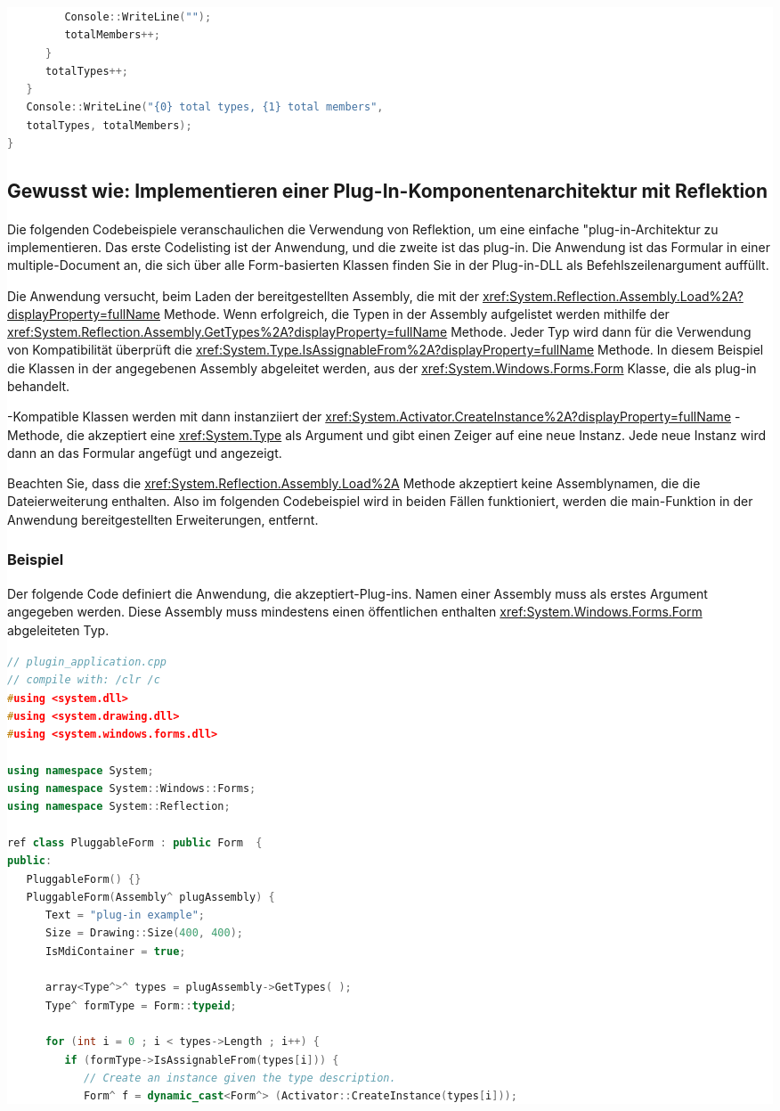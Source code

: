 ```cpp
         Console::WriteLine("");
         totalMembers++;
      }
      totalTypes++;
   }
   Console::WriteLine("{0} total types, {1} total members",
   totalTypes, totalMembers);
}
```

## <a name="implement"></a> Gewusst wie: Implementieren einer Plug-In-Komponentenarchitektur mit Reflektion
Die folgenden Codebeispiele veranschaulichen die Verwendung von Reflektion, um eine einfache "plug-in-Architektur zu implementieren. Das erste Codelisting ist der Anwendung, und die zweite ist das plug-in. Die Anwendung ist das Formular in einer multiple-Document an, die sich über alle Form-basierten Klassen finden Sie in der Plug-in-DLL als Befehlszeilenargument auffüllt.  
  
 Die Anwendung versucht, beim Laden der bereitgestellten Assembly, die mit der <xref:System.Reflection.Assembly.Load%2A?displayProperty=fullName> Methode. Wenn erfolgreich, die Typen in der Assembly aufgelistet werden mithilfe der <xref:System.Reflection.Assembly.GetTypes%2A?displayProperty=fullName> Methode. Jeder Typ wird dann für die Verwendung von Kompatibilität überprüft die <xref:System.Type.IsAssignableFrom%2A?displayProperty=fullName> Methode. In diesem Beispiel die Klassen in der angegebenen Assembly abgeleitet werden, aus der <xref:System.Windows.Forms.Form> Klasse, die als plug-in behandelt.  
  
 -Kompatible Klassen werden mit dann instanziiert der <xref:System.Activator.CreateInstance%2A?displayProperty=fullName> -Methode, die akzeptiert eine <xref:System.Type> als Argument und gibt einen Zeiger auf eine neue Instanz. Jede neue Instanz wird dann an das Formular angefügt und angezeigt.  
  
 Beachten Sie, dass die <xref:System.Reflection.Assembly.Load%2A> Methode akzeptiert keine Assemblynamen, die die Dateierweiterung enthalten. Also im folgenden Codebeispiel wird in beiden Fällen funktioniert, werden die main-Funktion in der Anwendung bereitgestellten Erweiterungen, entfernt.  
  
### <a name="example"></a>Beispiel  
 Der folgende Code definiert die Anwendung, die akzeptiert-Plug-ins. Namen einer Assembly muss als erstes Argument angegeben werden. Diese Assembly muss mindestens einen öffentlichen enthalten <xref:System.Windows.Forms.Form> abgeleiteten Typ.  
  
```cpp
// plugin_application.cpp  
// compile with: /clr /c  
#using <system.dll>  
#using <system.drawing.dll>  
#using <system.windows.forms.dll>  
  
using namespace System;  
using namespace System::Windows::Forms;  
using namespace System::Reflection;  
  
ref class PluggableForm : public Form  {  
public:  
   PluggableForm() {}  
   PluggableForm(Assembly^ plugAssembly) {  
      Text = "plug-in example";  
      Size = Drawing::Size(400, 400);  
      IsMdiContainer = true;  
  
      array<Type^>^ types = plugAssembly->GetTypes( );  
      Type^ formType = Form::typeid;  
  
      for (int i = 0 ; i < types->Length ; i++) {  
         if (formType->IsAssignableFrom(types[i])) {  
            // Create an instance given the type description.  
            Form^ f = dynamic_cast<Form^> (Activator::CreateInstance(types[i]));  
```